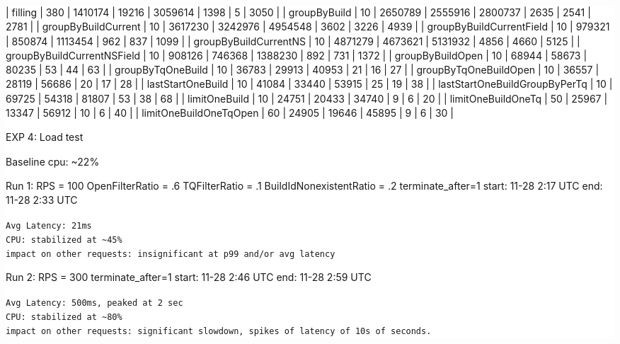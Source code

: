 |                        filling |      380 |  1410174 |    19216 |  3059614 |     1398 |        5 |     3050 |
|                   groupByBuild |       10 |  2650789 |  2555916 |  2800737 |     2635 |     2541 |     2781 |
|            groupByBuildCurrent |       10 |  3617230 |  3242976 |  4954548 |     3602 |     3226 |     4939 |
|       groupByBuildCurrentField |       10 |   979321 |   850874 |  1113454 |      962 |      837 |     1099 |
|          groupByBuildCurrentNS |       10 |  4871279 |  4673621 |  5131932 |     4856 |     4660 |     5125 |
|     groupByBuildCurrentNSField |       10 |   908126 |   746368 |  1388230 |      892 |      731 |     1372 |
|               groupByBuildOpen |       10 |    68944 |    58673 |    80235 |       53 |       44 |       63 |
|              groupByTqOneBuild |       10 |    36783 |    29913 |    40953 |       21 |       16 |       27 |
|          groupByTqOneBuildOpen |       10 |    36557 |    28119 |    56686 |       20 |       17 |       28 |
|              lastStartOneBuild |       10 |    41084 |    33440 |    53915 |       25 |       19 |       38 |
|  lastStartOneBuildGroupByPerTq |       10 |    69725 |    54318 |    81807 |       53 |       38 |       68 |
|                  limitOneBuild |       10 |    24751 |    20433 |    34740 |        9 |        6 |       20 |
|             limitOneBuildOneTq |       50 |    25967 |    13347 |    56912 |       10 |        6 |       40 |
|         limitOneBuildOneTqOpen |       60 |    24905 |    19646 |    45895 |        9 |        6 |       30 |



EXP 4: Load test

Baseline cpu: ~22%


Run 1:
RPS = 100
OpenFilterRatio         = .6
TQFilterRatio           = .1
BuildIdNonexistentRatio = .2
terminate_after=1
start: 11-28 2:17 UTC
end: 11-28 2:33 UTC

    Avg Latency: 21ms
    CPU: stabilized at ~45%
    impact on other requests: insignificant at p99 and/or avg latency


Run 2:
RPS = 300
terminate_after=1
start: 11-28 2:46 UTC
end: 11-28 2:59 UTC

    Avg Latency: 500ms, peaked at 2 sec
    CPU: stabilized at ~80%
    impact on other requests: significant slowdown, spikes of latency of 10s of seconds.
